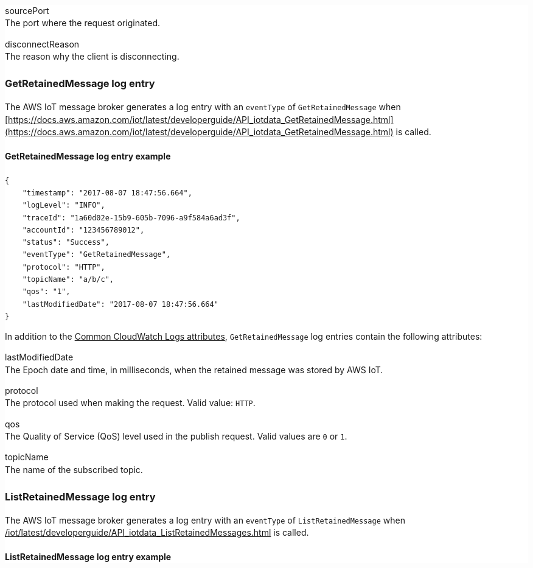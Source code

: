 sourcePort  
The port where the request originated\.

disconnectReason  
The reason why the client is disconnecting\.

### GetRetainedMessage log entry<a name="log-mb-get-retain"></a>

The AWS IoT message broker generates a log entry with an `eventType` of `GetRetainedMessage` when [https://docs.aws.amazon.com/iot/latest/developerguide/API_iotdata_GetRetainedMessage.html](https://docs.aws.amazon.com/iot/latest/developerguide/API_iotdata_GetRetainedMessage.html) is called\.

#### GetRetainedMessage log entry example<a name="log-mb-get-retain-example"></a>

```
{
    "timestamp": "2017-08-07 18:47:56.664", 
    "logLevel": "INFO", 
    "traceId": "1a60d02e-15b9-605b-7096-a9f584a6ad3f", 
    "accountId": "123456789012", 
    "status": "Success", 
    "eventType": "GetRetainedMessage", 
    "protocol": "HTTP",
    "topicName": "a/b/c",
    "qos": "1",
    "lastModifiedDate": "2017-08-07 18:47:56.664"
}
```

In addition to the [Common CloudWatch Logs attributes](#cwl-common-attributes), `GetRetainedMessage` log entries contain the following attributes:

lastModifiedDate  
The Epoch date and time, in milliseconds, when the retained message was stored by AWS IoT\.

protocol  
The protocol used when making the request\. Valid value: `HTTP`\.

qos  
The Quality of Service \(QoS\) level used in the publish request\. Valid values are `0` or `1`\.

topicName  
The name of the subscribed topic\. 

### ListRetainedMessage log entry<a name="log-mb-list-retain"></a>

The AWS IoT message broker generates a log entry with an `eventType` of `ListRetainedMessage` when [/iot/latest/developerguide/API_iotdata_ListRetainedMessages.html](/iot/latest/developerguide/API_iotdata_ListRetainedMessages.html) is called\.

#### ListRetainedMessage log entry example<a name="log-mb-list-retain-example"></a>
